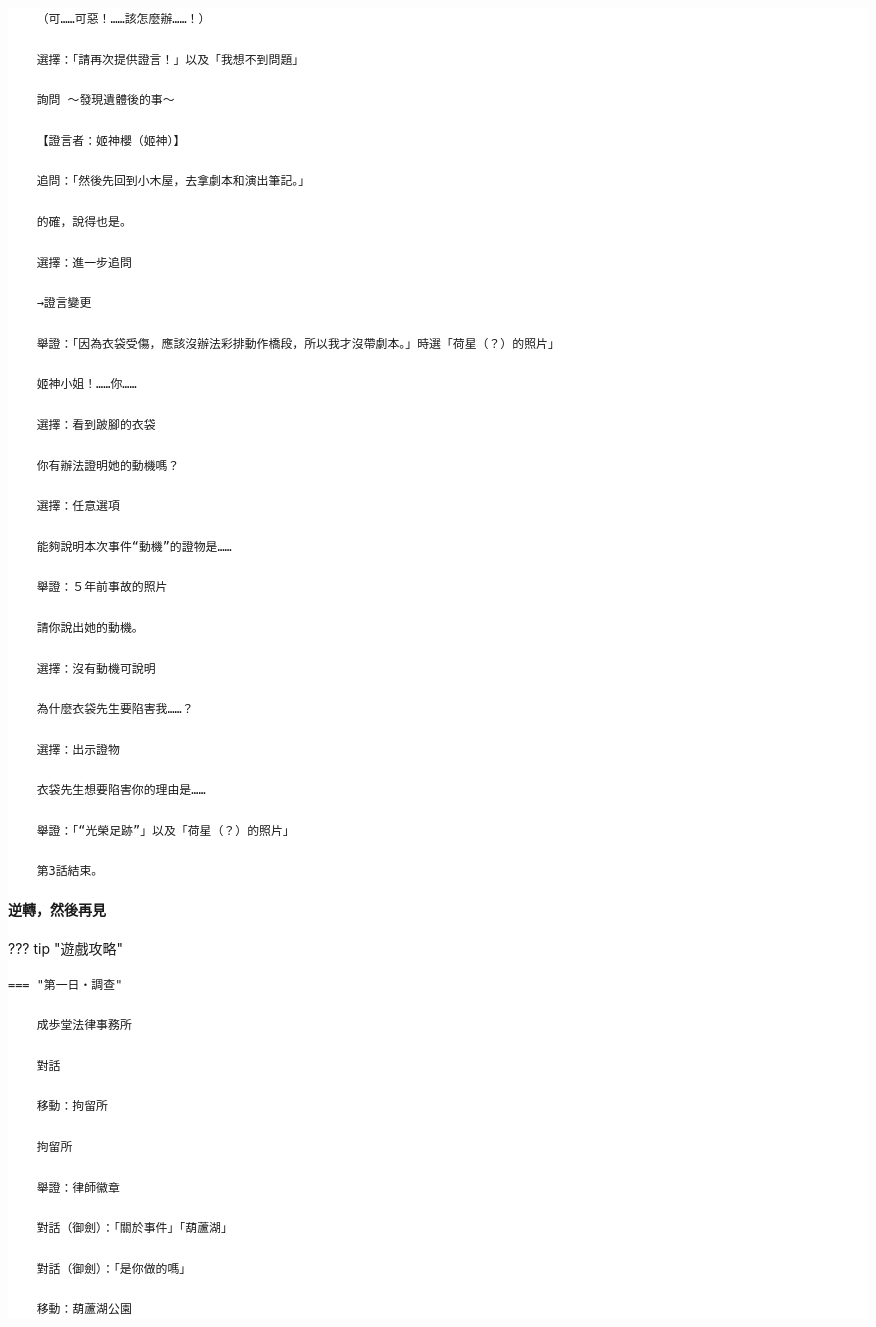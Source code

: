 		（可……可惡！……該怎麼辦……！）

		選擇：「請再次提供證言！」以及「我想不到問題」

		詢問 ～發現遺體後的事～

		【證言者：姬神櫻（姬神）】

		追問：「然後先回到小木屋，去拿劇本和演出筆記。」

		的確，說得也是。

		選擇：進一步追問

		→證言變更

		舉證：「因為衣袋受傷，應該沒辦法彩排動作橋段，所以我才沒帶劇本。」時選「荷星（？）的照片」

		姬神小姐！……你……

		選擇：看到跛腳的衣袋

		你有辦法證明她的動機嗎？

		選擇：任意選項

		能夠說明本次事件“動機”的證物是……

		舉證：５年前事故的照片

		請你說出她的動機。

		選擇：沒有動機可說明

		為什麼衣袋先生要陷害我……？

		選擇：出示證物

		衣袋先生想要陷害你的理由是……

		舉證：「“光榮足跡”」以及「荷星（？）的照片」

		第3話結束。

#### 逆轉，然後再見

??? tip "遊戲攻略"

	=== "第一日‧調查"

		成歩堂法律事務所

		對話

		移動：拘留所

		拘留所

		舉證：律師徽章

		對話（御劍）：「關於事件」「葫蘆湖」

		對話（御劍）：「是你做的嗎」

		移動：葫蘆湖公園
